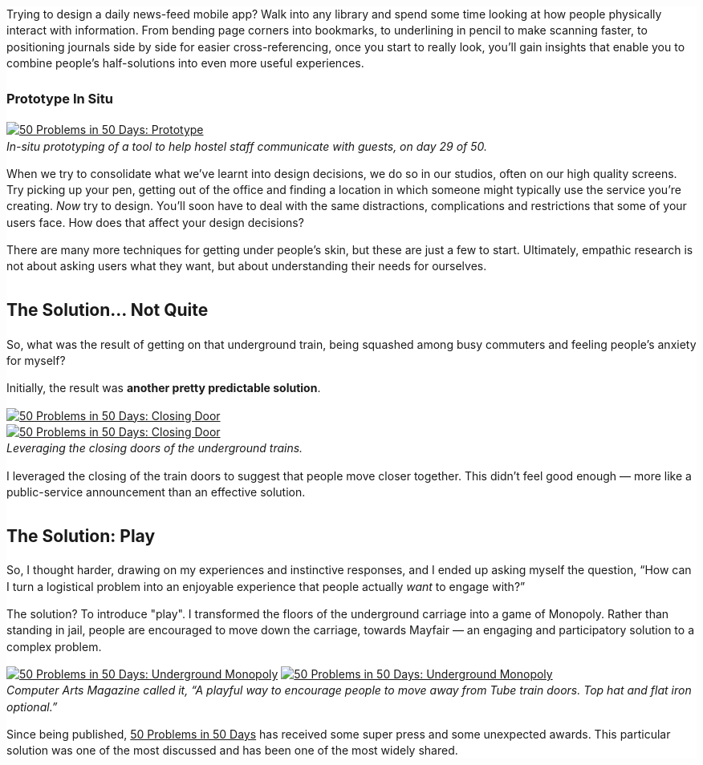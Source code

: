 Trying to design a daily news-feed mobile app? Walk into any library and spend some time looking at how people physically interact with information. From bending page corners into bookmarks, to underlining in pencil to make scanning faster, to positioning journals side by side for easier cross-referencing, once you start to really look, you’ll gain insights that enable you to combine people’s half-solutions into even more useful experiences.</p>

### Prototype In Situ

<a href="https://archive.smashing.media/assets/344dbf88-fdf9-42bb-adb4-46f01eedd629/3f524e89-e1a7-4134-b0b9-98c1c6ab1795/50problems-prototype-mini.jpg"><img loading="lazy" decoding="async" loading="lazy" decoding="async" class="117364" src="https://archive.smashing.media/assets/344dbf88-fdf9-42bb-adb4-46f01eedd629/3f524e89-e1a7-4134-b0b9-98c1c6ab1795/50problems-prototype-mini.jpg" alt="50 Problems in 50 Days: Prototype" width="500" height="375" /></a><br>
<em>In-situ prototyping of a tool to help hostel staff communicate with guests, on day 29 of 50.</em>

When we try to consolidate what we’ve learnt into design decisions, we do so in our studios, often on our high quality screens. Try picking up your pen, getting out of the office and finding a location in which someone might typically use the service you’re creating. <em>Now</em> try to design. You’ll soon have to deal with the same distractions, complications and restrictions that some of your users face. How does that affect your design decisions?

There are many more techniques for getting under people’s skin, but these are just a few to start. Ultimately, empathic research is not about asking users what they want, but about understanding their needs for ourselves.</p>

## The Solution… Not Quite

So, what was the result of getting on that underground train, being squashed among busy commuters and feeling people’s anxiety for myself?

Initially, the result was <strong>another pretty predictable solution</strong>.

<a href="https://archive.smashing.media/assets/344dbf88-fdf9-42bb-adb4-46f01eedd629/9399a5e8-e600-4c5d-99f6-79192b65864a/50problems-door1-mini.jpg"><img loading="lazy" decoding="async" loading="lazy" decoding="async" class="117357" src="https://archive.smashing.media/assets/344dbf88-fdf9-42bb-adb4-46f01eedd629/9399a5e8-e600-4c5d-99f6-79192b65864a/50problems-door1-mini.jpg" alt="50 Problems in 50 Days: Closing Door" width="500" height="375" /></a><br>
<a href="https://archive.smashing.media/assets/344dbf88-fdf9-42bb-adb4-46f01eedd629/e76504c1-863f-4e85-83d9-1667a20ed99e/50problems-doors2-mini.jpg"><img loading="lazy" decoding="async" loading="lazy" decoding="async" class="117358" src="https://archive.smashing.media/assets/344dbf88-fdf9-42bb-adb4-46f01eedd629/e76504c1-863f-4e85-83d9-1667a20ed99e/50problems-doors2-mini.jpg" alt="50 Problems in 50 Days: Closing Door" width="500" height="375" /></a><br>
<em>Leveraging the closing doors of the underground trains.</em>

I leveraged the closing of the train doors to suggest that people move closer together. This didn’t feel good enough — more like a public-service announcement than an effective solution.</p>

## The Solution: Play

So, I thought harder, drawing on my experiences and instinctive responses, and I ended up asking myself the question, “How can I turn a logistical problem into an enjoyable experience that people actually <em>want</em> to engage with?”

The solution? To introduce "play". I transformed the floors of the underground carriage into a game of Monopoly. Rather than standing in jail, people are encouraged to move down the carriage, towards Mayfair — an engaging and participatory solution to a complex problem.

<a href="https://archive.smashing.media/assets/344dbf88-fdf9-42bb-adb4-46f01eedd629/e31096d7-8f8c-4f8f-a09b-db7ddbee49af/50problems-monopoly1-mini.jpg"><img loading="lazy" decoding="async" loading="lazy" decoding="async" class="117362" src="https://archive.smashing.media/assets/344dbf88-fdf9-42bb-adb4-46f01eedd629/e31096d7-8f8c-4f8f-a09b-db7ddbee49af/50problems-monopoly1-mini.jpg" alt="50 Problems in 50 Days: Underground Monopoly" width="500" height="375" /></a> <a href="https://archive.smashing.media/assets/344dbf88-fdf9-42bb-adb4-46f01eedd629/c3f7dadb-2a81-4404-ae77-e5103433ada3/50problems-monopoly2-mini.jpg"><img loading="lazy" decoding="async" loading="lazy" decoding="async" class="117363" src="https://archive.smashing.media/assets/344dbf88-fdf9-42bb-adb4-46f01eedd629/c3f7dadb-2a81-4404-ae77-e5103433ada3/50problems-monopoly2-mini.jpg" alt="50 Problems in 50 Days: Underground Monopoly" width="500" height="375" /></a><br>
<em>Computer Arts Magazine called it, “A playful way to encourage people to move away from Tube train doors. Top hat and flat iron optional.”</em>

Since being published, <a href="https://www.50problems50days.com">50 Problems in 50 Days</a> has received some super press and some unexpected awards. This particular solution was one of the most discussed and has been one of the most widely shared.</p>
